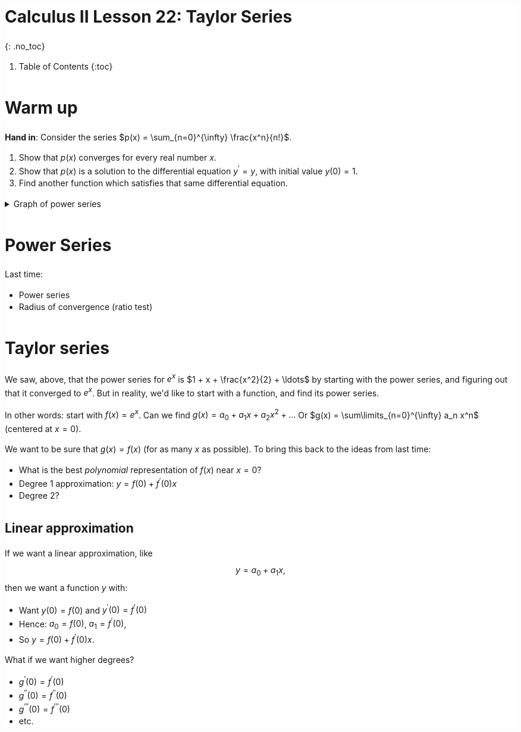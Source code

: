# Calculus II Lesson 22: Taylor Series
{: .no_toc}

1. Table of Contents
{:toc}

# Warm up

**Hand in**: Consider the series $p(x) = \sum_{n=0}^{\infty} \frac{x^n}{n!}$.

1. Show that $p(x)$ converges for every real number $x$.
2. Show that $p(x)$ is a solution to the differential equation $y^\prime = y$, with initial value $y(0) = 1$.
3. Find another function which satisfies that same differential equation.

<details><summary>Graph of power series</summary></details>

# Power Series

Last time:

* Power series
* Radius of convergence (ratio test)

# Taylor series

We saw, above, that the power series for $e^x$ is $1 + x + \frac{x^2}{2} + \ldots$ by starting with the power series, and figuring out that it converged to $e^x$. But in reality, we'd like to start with a function, and find its power series.

In other words: start with $f(x) = e^x$. Can we find $g(x) = a_0 + a_1 x + a_2 x^2 + \ldots$ Or $g(x) = \sum\limits_{n=0}^{\infty} a_n x^n$ (centered at $x = 0$).

We want to be sure that $g(x) = f(x)$ (for as many $x$ as possible). To bring this back to the ideas from last time:

* What is the best *polynomial* representation of $f(x)$ near $x = 0$?
* Degree 1 approximation: $y = f(0) + f^\prime(0)x$
* Degree 2?

## Linear approximation

If we want a linear approximation, like $$ y = a_0 + a_1 x,$$ then we want a function $y$ with:

* Want $y(0) = f(0)$ and $y^\prime(0) = f^\prime(0)$
* Hence: $a_0 = f(0)$, $a_1 = f^\prime(0)$,
* So $y = f(0) + f^\prime(0)x$.

What if we want higher degrees?

* $g^\prime(0) = f^\prime(0)$
* $g^{\prime\prime}(0) = f^{\prime\prime}(0)$
* $g^{\prime\prime\prime}(0) = f^{\prime\prime\prime}(0)$
* etc.
